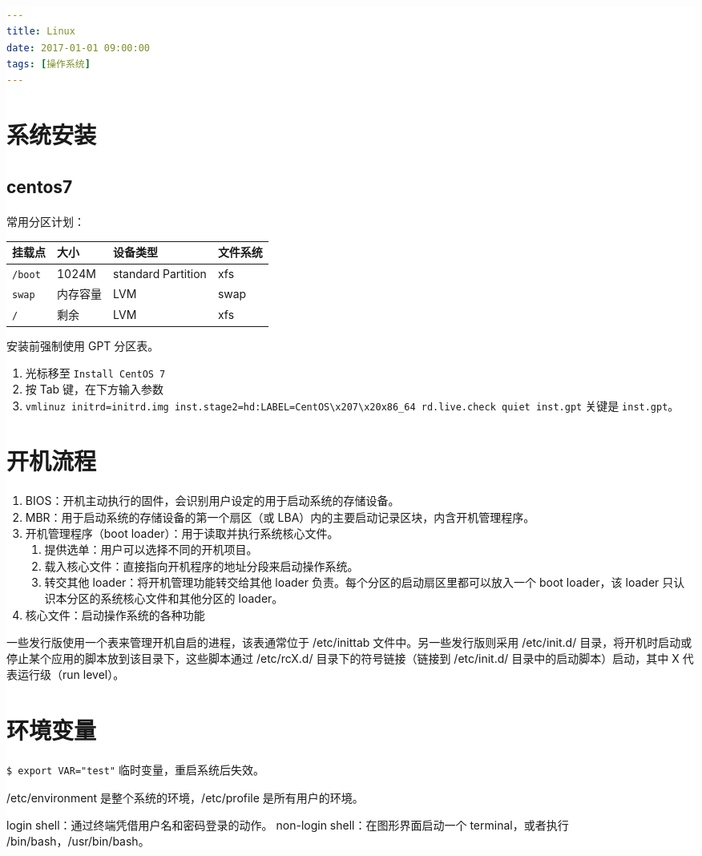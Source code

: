 ```yaml
---
title: Linux
date: 2017-01-01 09:00:00
tags: [操作系统]
---
```


# 系统安装

## centos7

常用分区计划：

|挂载点 |大小    |设备类型          |文件系统|
|:------|:-------|:-----------------|:-------|
|`/boot`|1024M   |standard Partition|xfs     |
|`swap` |内存容量|LVM               |swap    |
|`/`    |剩余    |LVM               |xfs     |

安装前强制使用 GPT 分区表。

1. 光标移至 `Install CentOS 7`
2. 按 Tab 键，在下方输入参数
3. `vmlinuz initrd=initrd.img inst.stage2=hd:LABEL=CentOS\x207\x20x86_64 rd.live.check quiet inst.gpt` 关键是 `inst.gpt`。

# 开机流程

1. BIOS：开机主动执行的固件，会识别用户设定的用于启动系统的存储设备。
2. MBR：用于启动系统的存储设备的第一个扇区（或 LBA）内的主要启动记录区块，内含开机管理程序。
3. 开机管理程序（boot loader）：用于读取并执行系统核心文件。
    1. 提供选单：用户可以选择不同的开机项目。
    2. 载入核心文件：直接指向开机程序的地址分段来启动操作系统。
    3. 转交其他 loader：将开机管理功能转交给其他 loader 负责。每个分区的启动扇区里都可以放入一个 boot loader，该 loader 只认识本分区的系统核心文件和其他分区的 loader。
4. 核心文件：启动操作系统的各种功能

一些发行版使用一个表来管理开机自启的进程，该表通常位于 /etc/inittab 文件中。另一些发行版则采用 /etc/init.d/ 目录，将开机时启动或停止某个应用的脚本放到该目录下，这些脚本通过 /etc/rcX.d/ 目录下的符号链接（链接到 /etc/init.d/ 目录中的启动脚本）启动，其中 X 代表运行级（run level）。

# 环境变量

`$ export VAR="test"` 临时变量，重启系统后失效。

/etc/environment 是整个系统的环境，/etc/profile 是所有用户的环境。

login shell：通过终端凭借用户名和密码登录的动作。
non-login shell：在图形界面启动一个 terminal，或者执行 /bin/bash，/usr/bin/bash。
